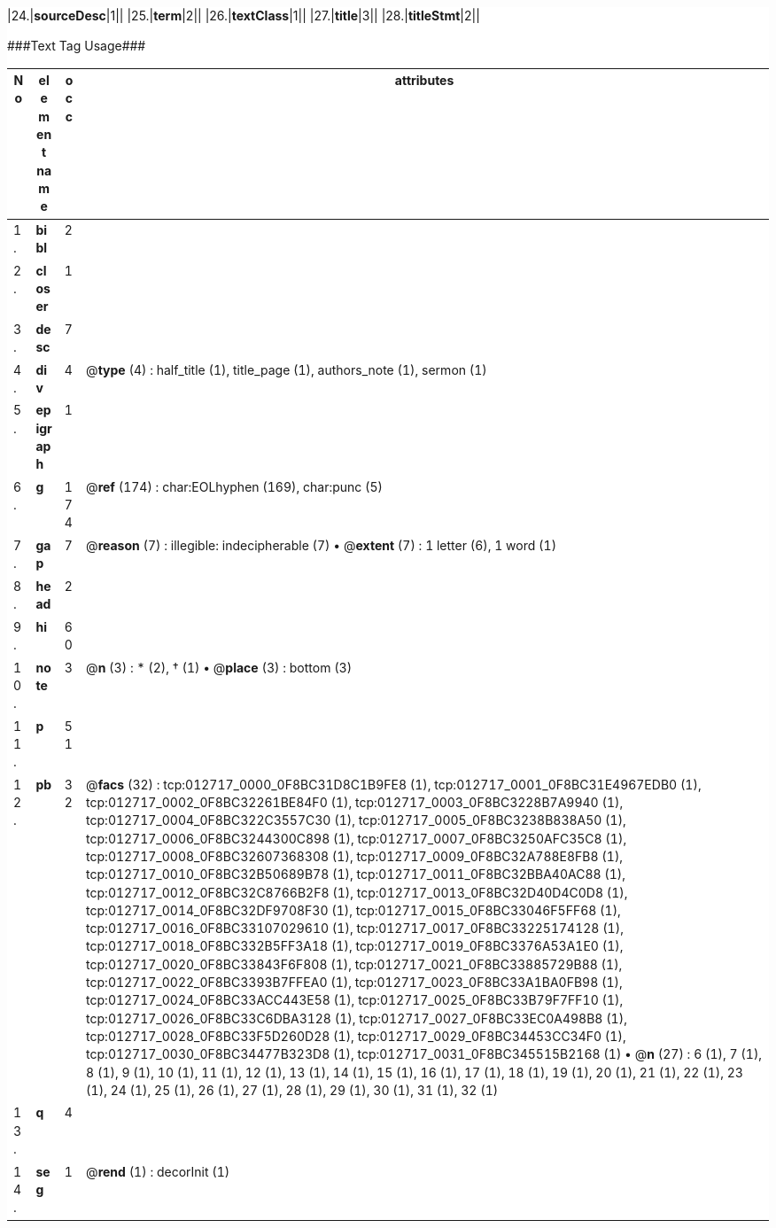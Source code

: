 |24.|__sourceDesc__|1||
|25.|__term__|2||
|26.|__textClass__|1||
|27.|__title__|3||
|28.|__titleStmt__|2||


###Text Tag Usage###

|No|element name|occ|attributes|
|---|---|---|---|
|1.|__bibl__|2||
|2.|__closer__|1||
|3.|__desc__|7||
|4.|__div__|4| @__type__ (4) : half_title (1), title_page (1), authors_note (1), sermon (1)|
|5.|__epigraph__|1||
|6.|__g__|174| @__ref__ (174) : char:EOLhyphen (169), char:punc (5)|
|7.|__gap__|7| @__reason__ (7) : illegible: indecipherable (7)  •  @__extent__ (7) : 1 letter (6), 1 word (1)|
|8.|__head__|2||
|9.|__hi__|60||
|10.|__note__|3| @__n__ (3) : * (2), † (1)  •  @__place__ (3) : bottom (3)|
|11.|__p__|51||
|12.|__pb__|32| @__facs__ (32) : tcp:012717_0000_0F8BC31D8C1B9FE8 (1), tcp:012717_0001_0F8BC31E4967EDB0 (1), tcp:012717_0002_0F8BC32261BE84F0 (1), tcp:012717_0003_0F8BC3228B7A9940 (1), tcp:012717_0004_0F8BC322C3557C30 (1), tcp:012717_0005_0F8BC3238B838A50 (1), tcp:012717_0006_0F8BC3244300C898 (1), tcp:012717_0007_0F8BC3250AFC35C8 (1), tcp:012717_0008_0F8BC32607368308 (1), tcp:012717_0009_0F8BC32A788E8FB8 (1), tcp:012717_0010_0F8BC32B50689B78 (1), tcp:012717_0011_0F8BC32BBA40AC88 (1), tcp:012717_0012_0F8BC32C8766B2F8 (1), tcp:012717_0013_0F8BC32D40D4C0D8 (1), tcp:012717_0014_0F8BC32DF9708F30 (1), tcp:012717_0015_0F8BC33046F5FF68 (1), tcp:012717_0016_0F8BC33107029610 (1), tcp:012717_0017_0F8BC33225174128 (1), tcp:012717_0018_0F8BC332B5FF3A18 (1), tcp:012717_0019_0F8BC3376A53A1E0 (1), tcp:012717_0020_0F8BC33843F6F808 (1), tcp:012717_0021_0F8BC33885729B88 (1), tcp:012717_0022_0F8BC3393B7FFEA0 (1), tcp:012717_0023_0F8BC33A1BA0FB98 (1), tcp:012717_0024_0F8BC33ACC443E58 (1), tcp:012717_0025_0F8BC33B79F7FF10 (1), tcp:012717_0026_0F8BC33C6DBA3128 (1), tcp:012717_0027_0F8BC33EC0A498B8 (1), tcp:012717_0028_0F8BC33F5D260D28 (1), tcp:012717_0029_0F8BC34453CC34F0 (1), tcp:012717_0030_0F8BC34477B323D8 (1), tcp:012717_0031_0F8BC345515B2168 (1)  •  @__n__ (27) : 6 (1), 7 (1), 8 (1), 9 (1), 10 (1), 11 (1), 12 (1), 13 (1), 14 (1), 15 (1), 16 (1), 17 (1), 18 (1), 19 (1), 20 (1), 21 (1), 22 (1), 23 (1), 24 (1), 25 (1), 26 (1), 27 (1), 28 (1), 29 (1), 30 (1), 31 (1), 32 (1)|
|13.|__q__|4||
|14.|__seg__|1| @__rend__ (1) : decorInit (1)|
